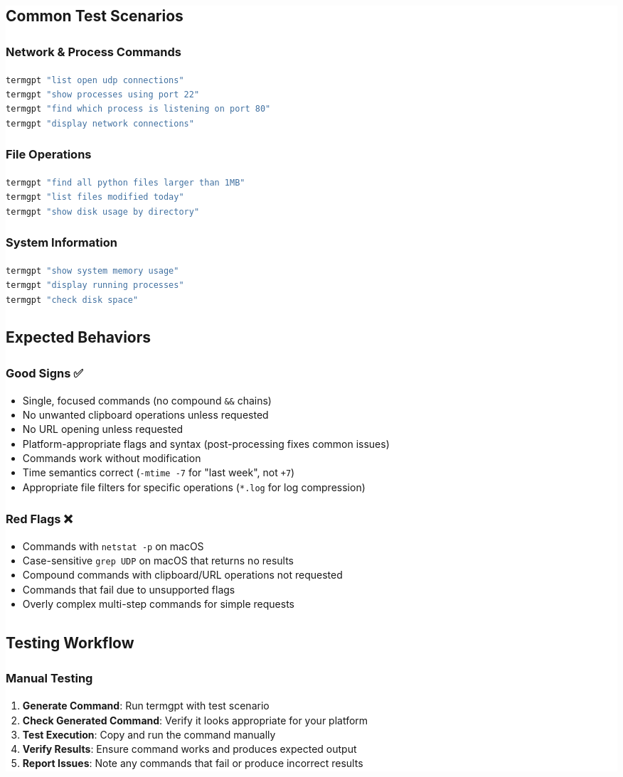 ## Common Test Scenarios

### Network & Process Commands
```bash
termgpt "list open udp connections"
termgpt "show processes using port 22"
termgpt "find which process is listening on port 80"
termgpt "display network connections"
```

### File Operations
```bash
termgpt "find all python files larger than 1MB"
termgpt "list files modified today"
termgpt "show disk usage by directory"
```

### System Information
```bash
termgpt "show system memory usage"
termgpt "display running processes"
termgpt "check disk space"
```

## Expected Behaviors

### Good Signs ✅
- Single, focused commands (no compound `&&` chains)
- No unwanted clipboard operations unless requested
- No URL opening unless requested
- Platform-appropriate flags and syntax (post-processing fixes common issues)
- Commands work without modification
- Time semantics correct (`-mtime -7` for "last week", not `+7`)
- Appropriate file filters for specific operations (`*.log` for log compression)

### Red Flags ❌
- Commands with `netstat -p` on macOS
- Case-sensitive `grep UDP` on macOS that returns no results
- Compound commands with clipboard/URL operations not requested
- Commands that fail due to unsupported flags
- Overly complex multi-step commands for simple requests

## Testing Workflow

### Manual Testing
1. **Generate Command**: Run termgpt with test scenario
2. **Check Generated Command**: Verify it looks appropriate for your platform
3. **Test Execution**: Copy and run the command manually
4. **Verify Results**: Ensure command works and produces expected output
5. **Report Issues**: Note any commands that fail or produce incorrect results
